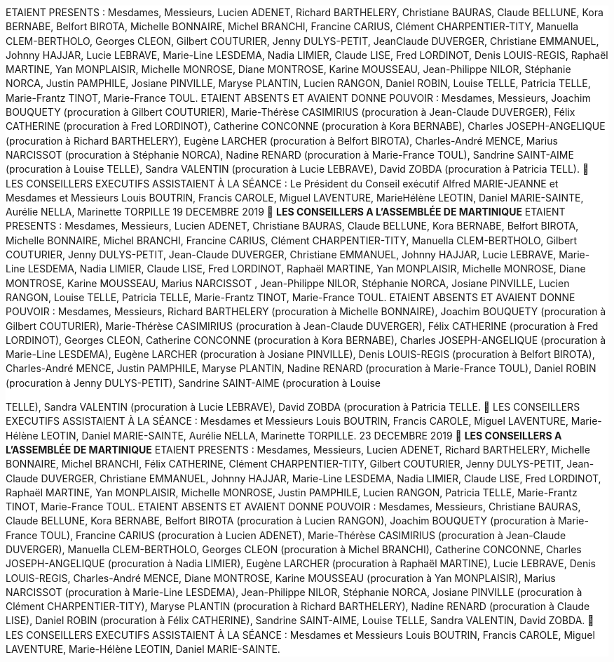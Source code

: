 ETAIENT PRESENTS : Mesdames, Messieurs, Lucien ADENET, Richard BARTHELERY, Christiane BAURAS, Claude BELLUNE, Kora BERNABE, Belfort BIROTA, Michelle BONNAIRE, Michel BRANCHI, Francine CARIUS, Clément CHARPENTIER-TITY, Manuella CLEM-BERTHOLO, Georges CLEON, Gilbert COUTURIER, Jenny DULYS-PETIT, JeanClaude DUVERGER, Christiane EMMANUEL, Johnny HAJJAR, Lucie LEBRAVE, Marie-Line LESDEMA, Nadia LIMIER, Claude LISE, Fred LORDINOT, Denis LOUIS-REGIS, Raphaël MARTINE, Yan MONPLAISIR, Michelle MONROSE, Diane MONTROSE, Karine MOUSSEAU, Jean-Philippe NILOR, Stéphanie NORCA, Justin PAMPHILE, Josiane PINVILLE, Maryse PLANTIN, Lucien RANGON, Daniel ROBIN, Louise TELLE, Patricia TELLE, Marie-Frantz TINOT, Marie-France TOUL. ETAIENT ABSENTS ET AVAIENT DONNE POUVOIR : Mesdames, Messieurs, Joachim BOUQUETY (procuration à Gilbert COUTURIER), Marie-Thérèse CASIMIRIUS (procuration à Jean-Claude DUVERGER), Félix CATHERINE (procuration à Fred LORDINOT), Catherine CONCONNE (procuration à Kora BERNABE), Charles JOSEPH-ANGELIQUE (procuration à Richard BARTHELERY), Eugène LARCHER (procuration à Belfort BIROTA), Charles-André MENCE, Marius NARCISSOT (procuration à Stéphanie NORCA), Nadine RENARD (procuration à Marie-France TOUL), Sandrine SAINT-AIME (procuration à Louise TELLE), Sandra VALENTIN (procuration à Lucie LEBRAVE), David ZOBDA (procuration à Patricia TELL).  LES CONSEILLERS EXECUTIFS ASSISTAIENT À LA SÉANCE : Le Président du Conseil exécutif Alfred MARIE-JEANNE et Mesdames et Messieurs Louis BOUTRIN, Francis CAROLE, Miguel LAVENTURE, MarieHélène LEOTIN, Daniel MARIE-SAINTE, Aurélie NELLA, Marinette TORPILLE 19 DECEMBRE 2019  **LES CONSEILLERS A L’ASSEMBLÉE DE MARTINIQUE** ETAIENT PRESENTS : Mesdames, Messieurs, Lucien ADENET, Christiane BAURAS, Claude BELLUNE, Kora BERNABE, Belfort BIROTA, Michelle BONNAIRE, Michel BRANCHI, Francine CARIUS, Clément CHARPENTIER-TITY, Manuella CLEM-BERTHOLO, Gilbert COUTURIER, Jenny DULYS-PETIT, Jean-Claude DUVERGER, Christiane EMMANUEL, Johnny HAJJAR, Lucie LEBRAVE, Marie-Line LESDEMA, Nadia LIMIER, Claude LISE, Fred LORDINOT, Raphaël MARTINE, Yan MONPLAISIR, Michelle MONROSE, Diane MONTROSE, Karine MOUSSEAU, Marius NARCISSOT , Jean-Philippe NILOR, Stéphanie NORCA, Josiane PINVILLE, Lucien RANGON, Louise TELLE, Patricia TELLE, Marie-Frantz TINOT, Marie-France TOUL. ETAIENT ABSENTS ET AVAIENT DONNE POUVOIR : Mesdames, Messieurs, Richard BARTHELERY (procuration à Michelle BONNAIRE), Joachim BOUQUETY (procuration à Gilbert COUTURIER), Marie-Thérèse CASIMIRIUS (procuration à Jean-Claude DUVERGER), Félix CATHERINE (procuration à Fred LORDINOT), Georges CLEON, Catherine CONCONNE (procuration à Kora BERNABE), Charles JOSEPH-ANGELIQUE (procuration à Marie-Line LESDEMA), Eugène LARCHER (procuration à Josiane PINVILLE), Denis LOUIS-REGIS (procuration à Belfort BIROTA), Charles-André MENCE, Justin PAMPHILE, Maryse PLANTIN, Nadine RENARD (procuration à Marie-France TOUL), Daniel ROBIN (procuration à Jenny DULYS-PETIT), Sandrine SAINT-AIME (procuration à Louise 


TELLE), Sandra VALENTIN (procuration à Lucie LEBRAVE), David ZOBDA (procuration à Patricia TELLE.  LES CONSEILLERS EXECUTIFS ASSISTAIENT À LA SÉANCE : Mesdames et Messieurs Louis BOUTRIN, Francis CAROLE, Miguel LAVENTURE, Marie-Hélène LEOTIN, Daniel MARIE-SAINTE, Aurélie NELLA, Marinette TORPILLE. 23 DECEMBRE 2019  **LES CONSEILLERS A L’ASSEMBLÉE DE MARTINIQUE** ETAIENT PRESENTS : Mesdames, Messieurs, Lucien ADENET, Richard BARTHELERY, Michelle BONNAIRE, Michel BRANCHI, Félix CATHERINE, Clément CHARPENTIER-TITY, Gilbert COUTURIER, Jenny DULYS-PETIT, Jean-Claude DUVERGER, Christiane EMMANUEL, Johnny HAJJAR, Marie-Line LESDEMA, Nadia LIMIER, Claude LISE, Fred LORDINOT, Raphaël MARTINE, Yan MONPLAISIR, Michelle MONROSE, Justin PAMPHILE, Lucien RANGON, Patricia TELLE, Marie-Frantz TINOT, Marie-France TOUL. ETAIENT ABSENTS ET AVAIENT DONNE POUVOIR : Mesdames, Messieurs, Christiane BAURAS, Claude BELLUNE, Kora BERNABE, Belfort BIROTA (procuration à Lucien RANGON), Joachim BOUQUETY (procuration à Marie-France TOUL), Francine CARIUS (procuration à Lucien ADENET), Marie-Thérèse CASIMIRIUS (procuration à Jean-Claude DUVERGER), Manuella CLEM-BERTHOLO, Georges CLEON (procuration à Michel BRANCHI), Catherine CONCONNE, Charles JOSEPH-ANGELIQUE (procuration à Nadia LIMIER), Eugène LARCHER (procuration à Raphaël MARTINE), Lucie LEBRAVE, Denis LOUIS-REGIS, Charles-André MENCE, Diane MONTROSE, Karine MOUSSEAU (procuration à Yan MONPLAISIR), Marius NARCISSOT (procuration à Marie-Line LESDEMA), Jean-Philippe NILOR, Stéphanie NORCA, Josiane PINVILLE (procuration à Clément CHARPENTIER-TITY), Maryse PLANTIN (procuration à Richard BARTHELERY), Nadine RENARD (procuration à Claude LISE), Daniel ROBIN (procuration à Félix CATHERINE), Sandrine SAINT-AIME, Louise TELLE, Sandra VALENTIN, David ZOBDA.  LES CONSEILLERS EXECUTIFS ASSISTAIENT À LA SÉANCE : Mesdames et Messieurs Louis BOUTRIN, Francis CAROLE, Miguel LAVENTURE, Marie-Hélène LEOTIN, Daniel MARIE-SAINTE. 

